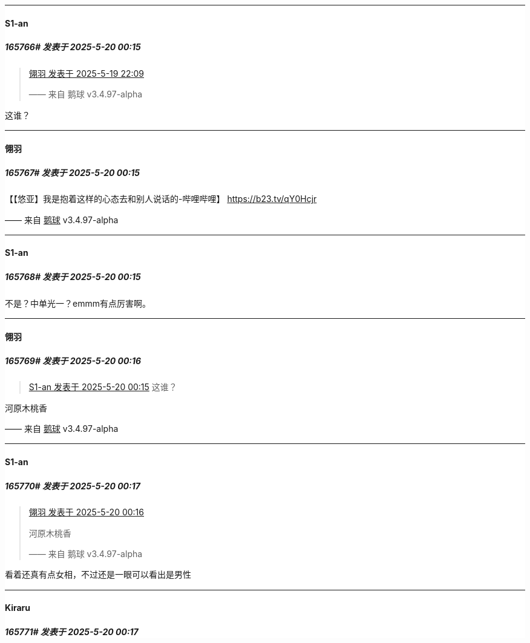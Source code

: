 
*****

####  S1-an  
##### 165766#       发表于 2025-5-20 00:15

<blockquote><a href="httphttps://stage1st.com/2b/forum.php?mod=redirect&amp;goto=findpost&amp;pid=67831241&amp;ptid=2184782" target="_blank">翎羽 发表于 2025-5-19 22:09</a>

—— 来自 鹅球 v3.4.97-alpha</blockquote>
这谁？

*****

####  翎羽  
##### 165767#       发表于 2025-5-20 00:15

【【悠亚】我是抱着这样的心态去和别人说话的-哔哩哔哩】 https://b23.tv/qY0Hcjr

—— 来自 [鹅球](https://www.pgyer.com/xfPejhuq) v3.4.97-alpha

*****

####  S1-an  
##### 165768#       发表于 2025-5-20 00:15

不是？中单光一？emmm有点厉害啊。


*****

####  翎羽  
##### 165769#       发表于 2025-5-20 00:16

<blockquote><a href="httphttps://stage1st.com/2b/forum.php?mod=redirect&amp;goto=findpost&amp;pid=67831516&amp;ptid=2184782" target="_blank">S1-an 发表于 2025-5-20 00:15</a>
这谁？</blockquote>
河原木桃香

—— 来自 [鹅球](https://www.pgyer.com/xfPejhuq) v3.4.97-alpha

*****

####  S1-an  
##### 165770#       发表于 2025-5-20 00:17

<blockquote><a href="httphttps://stage1st.com/2b/forum.php?mod=redirect&amp;goto=findpost&amp;pid=67831519&amp;ptid=2184782" target="_blank">翎羽 发表于 2025-5-20 00:16</a>

河原木桃香

—— 来自 鹅球 v3.4.97-alpha</blockquote>
看着还真有点女相，不过还是一眼可以看出是男性

*****

####  Kiraru  
##### 165771#       发表于 2025-5-20 00:17
